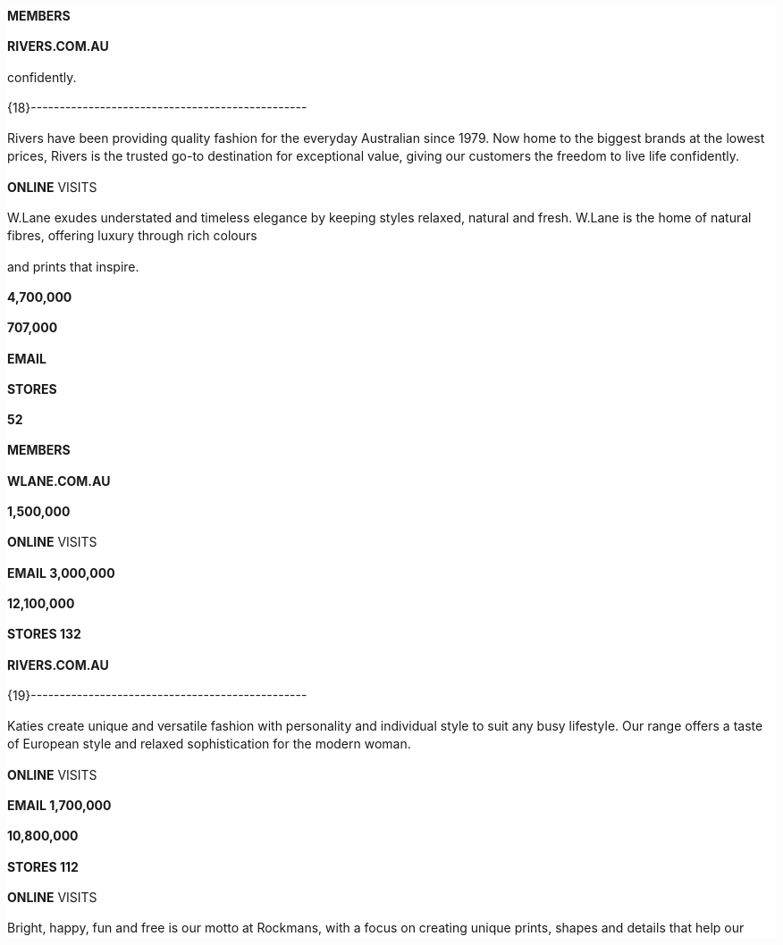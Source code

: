 **MEMBERS**

**RIVERS.COM.AU**

confidently.

{18}------------------------------------------------

Rivers have been providing quality fashion for the everyday Australian since 1979. Now home to the biggest brands at the lowest prices, Rivers is the trusted go-to destination for exceptional value, giving our customers the freedom to live life confidently.

**ONLINE** VISITS

W.Lane exudes understated and timeless elegance by keeping styles relaxed, natural and fresh. W.Lane is the home of natural fibres, offering luxury through rich colours

and prints that inspire.

**4,700,000**

**707,000**

**EMAIL**

**STORES**

**52**

**MEMBERS**

**WLANE.COM.AU**

**1,500,000**

**ONLINE** VISITS

**EMAIL 3,000,000**

**12,100,000**

**STORES 132**

**RIVERS.COM.AU**

{19}------------------------------------------------

Katies create unique and versatile fashion with personality and individual style to suit any busy lifestyle. Our range offers a taste of European style and relaxed sophistication for the modern woman.

**ONLINE** VISITS

**EMAIL 1,700,000**

**10,800,000**

**STORES 112**

**ONLINE** VISITS

Bright, happy, fun and free is our motto at Rockmans, with a focus on creating unique prints, shapes and details that help our
